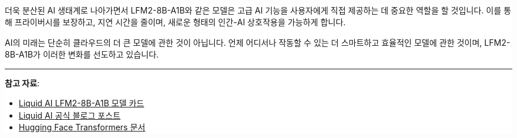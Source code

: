 더욱 분산된 AI 생태계로 나아가면서 LFM2-8B-A1B와 같은 모델은 고급 AI 기능을 사용자에게 직접 제공하는 데 중요한 역할을 할 것입니다. 이를 통해 프라이버시를 보장하고, 지연 시간을 줄이며, 새로운 형태의 인간-AI 상호작용을 가능하게 합니다.

AI의 미래는 단순히 클라우드의 더 큰 모델에 관한 것이 아닙니다. 언제 어디서나 작동할 수 있는 더 스마트하고 효율적인 모델에 관한 것이며, LFM2-8B-A1B가 이러한 변화를 선도하고 있습니다.

---

**참고 자료**:
- [Liquid AI LFM2-8B-A1B 모델 카드](https://huggingface.co/LiquidAI/LFM2-8B-A1B)
- [Liquid AI 공식 블로그 포스트](https://www.liquid.ai/blog)
- [Hugging Face Transformers 문서](https://huggingface.co/docs/transformers)
